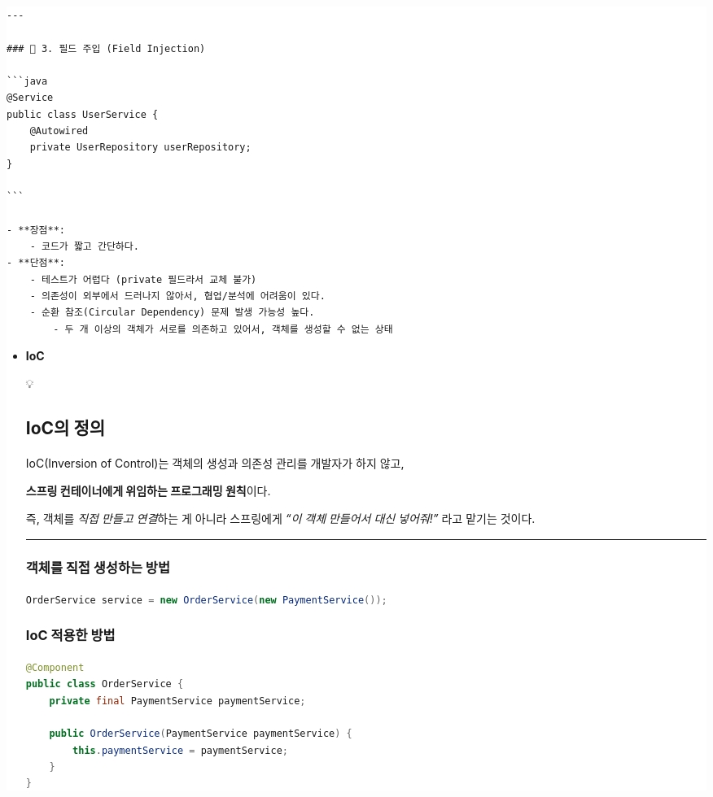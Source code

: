     ---
    
    ### 🔹 3. 필드 주입 (Field Injection)
    
    ```java
    @Service
    public class UserService {
        @Autowired
        private UserRepository userRepository;
    }
    
    ```
    
    - **장점**:
        - 코드가 짧고 간단하다.
    - **단점**:
        - 테스트가 어렵다 (private 필드라서 교체 불가)
        - 의존성이 외부에서 드러나지 않아서, 협업/분석에 어려움이 있다.
        - 순환 참조(Circular Dependency) 문제 발생 가능성 높다.
            - 두 개 이상의 객체가 서로를 의존하고 있어서, 객체를 생성할 수 없는 상태

- **IoC**

    <aside>
    💡

  ## IoC의 정의

  IoC(Inversion of Control)는 객체의 생성과 의존성 관리를 개발자가 하지 않고,

  **스프링 컨테이너에게 위임하는 프로그래밍 원칙**이다.

    </aside>

  즉, 객체를 *직접 만들고 연결*하는 게 아니라 스프링에게 *“이 객체 만들어서 대신 넣어줘!”* 라고 맡기는 것이다.
    
  ---

  ### 객체를 직접 생성하는 방법

    ```java
    OrderService service = new OrderService(new PaymentService());
    
    ```

  ### IoC 적용한 방법

    ```java
    @Component
    public class OrderService {
        private final PaymentService paymentService;
    
        public OrderService(PaymentService paymentService) {
            this.paymentService = paymentService;
        }
    }
    